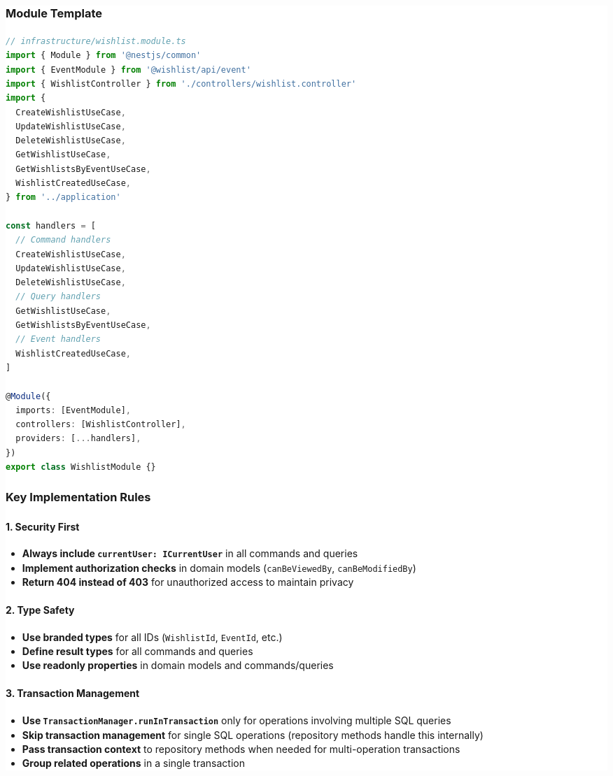 
### Module Template

```typescript
// infrastructure/wishlist.module.ts
import { Module } from '@nestjs/common'
import { EventModule } from '@wishlist/api/event'
import { WishlistController } from './controllers/wishlist.controller'
import {
  CreateWishlistUseCase,
  UpdateWishlistUseCase,
  DeleteWishlistUseCase,
  GetWishlistUseCase,
  GetWishlistsByEventUseCase,
  WishlistCreatedUseCase,
} from '../application'

const handlers = [
  // Command handlers
  CreateWishlistUseCase,
  UpdateWishlistUseCase,
  DeleteWishlistUseCase,
  // Query handlers
  GetWishlistUseCase,
  GetWishlistsByEventUseCase,
  // Event handlers
  WishlistCreatedUseCase,
]

@Module({
  imports: [EventModule],
  controllers: [WishlistController],
  providers: [...handlers],
})
export class WishlistModule {}
```

### Key Implementation Rules

#### 1. Security First
- **Always include `currentUser: ICurrentUser`** in all commands and queries
- **Implement authorization checks** in domain models (`canBeViewedBy`, `canBeModifiedBy`)
- **Return 404 instead of 403** for unauthorized access to maintain privacy

#### 2. Type Safety
- **Use branded types** for all IDs (`WishlistId`, `EventId`, etc.)
- **Define result types** for all commands and queries
- **Use readonly properties** in domain models and commands/queries

#### 3. Transaction Management
- **Use `TransactionManager.runInTransaction`** only for operations involving multiple SQL queries
- **Skip transaction management** for single SQL operations (repository methods handle this internally)
- **Pass transaction context** to repository methods when needed for multi-operation transactions
- **Group related operations** in a single transaction
